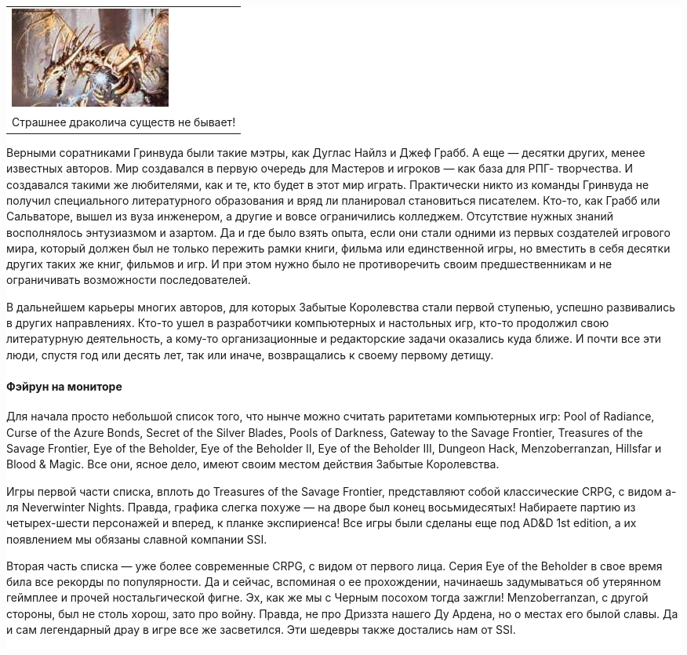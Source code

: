 |   |
|---|
|![](./images/cults000.jpg)|
|Страшнее драколича существ не бывает!|

Верными соратниками Гринвуда были такие мэтры, как Дуглас Найлз и Джеф Грабб. А еще — десятки других, менее известных авторов. Мир создавался в первую очередь для Мастеров и игроков — как база для РПГ- творчества. И создавался такими же любителями, как и те, кто будет в этот мир играть. Практически никто из команды Гринвуда не получил специального литературного образования и вряд ли планировал становиться писателем. Кто-то, как Грабб или Сальваторе, вышел из вуза инженером, а другие и вовсе ограничились колледжем. Отсутствие нужных знаний восполнялось энтузиазмом и азартом. Да и где было взять опыта, если они стали одними из первых создателей игрового мира, который должен был не только пережить рамки книги, фильма или единственной игры, но вместить в себя десятки других таких же книг, фильмов и игр. И при этом нужно было не противоречить своим предшественникам и не ограничивать возможности последователей.

В дальнейшем карьеры многих авторов, для которых Забытые Королевства стали первой ступенью, успешно развивались в других направлениях. Кто-то ушел в разработчики компьютерных и настольных игр, кто-то продолжил свою литературную деятельность, а кому-то организационные и редакторские задачи оказались куда ближе. И почти все эти люди, спустя год или десять лет, так или иначе, возвращались к своему первому детищу.

#### Фэйрун на мониторе

Для начала просто небольшой список того, что нынче можно считать раритетами компьютерных игр: Pool of Radiance, Curse of the Azure Bonds, Secret of the Silver Blades, Pools of Darkness, Gateway to the Savage Frontier, Treasures of the Savage Frontier, Eye of the Beholder, Eye of the Beholder II, Eye of the Beholder III, Dungeon Hack, Menzoberranzan, Hillsfar и Blood & Magic. Все они, ясное дело, имеют своим местом действия Забытые Королевства.

Игры первой части списка, вплоть до Treasures of the Savage Frontier, представляют собой классические CRPG, с видом а-ля Neverwinter Nights. Правда, графика слегка похуже — на дворе был конец восьмидесятых! Набираете партию из четырех-шести персонажей и вперед, к планке экспириенса! Все игры были сделаны еще под AD&D 1st edition, а их появлением мы обязаны славной компании SSI.

Вторая часть списка — уже более современные CRPG, с видом от первого лица. Серия Eye of the Beholder в свое время била все рекорды по популярности. Да и сейчас, вспоминая о ее прохождении, начинаешь задумываться об утерянном геймплее и прочей ностальгической фигне. Эх, как же мы с Черным посохом тогда зажгли! Menzoberranzan, с другой стороны, был не столь хорош, зато про войну. Правда, не про Дриззта нашего Ду Ардена, но о местах его былой славы. Да и сам легендарный драу в игре все же засветился. Эти шедевры также достались нам от SSI.

|   |
|---|